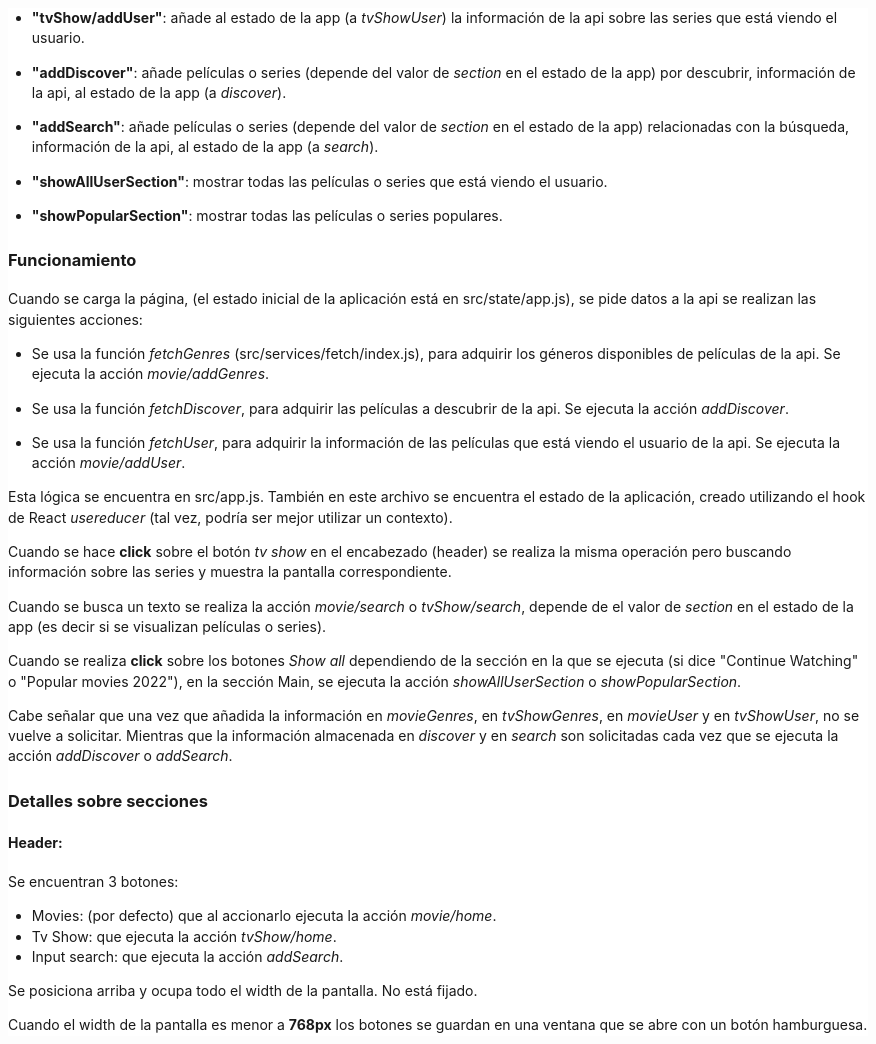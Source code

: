 - **"tvShow/addUser"**: añade al estado de la app (a *tvShowUser*) la información de la api sobre las series que está viendo el usuario.
 
- **"addDiscover"**: añade películas o series (depende del valor de *section* en el estado de la app) por descubrir, información de la api, al estado de la app (a *discover*). 
 
- **"addSearch"**: añade películas o series (depende del valor de *section* en el estado de la app) relacionadas con la búsqueda, información de la api, al estado de la app (a *search*). 
 
- **"showAllUserSection"**: mostrar todas las películas o series que está viendo el usuario.
 
- **"showPopularSection"**: mostrar todas las películas o series populares.

### Funcionamiento
Cuando se carga la página, (el estado inicial de la aplicación está en src/state/app.js), se pide datos a la api se realizan las siguientes acciones:

- Se usa la función $fetchGenres$ (src/services/fetch/index.js), para adquirir los géneros disponibles de películas de la api. Se ejecuta la acción *movie/addGenres*.

- Se usa la función $fetchDiscover$, para adquirir las películas a descubrir de la api. Se ejecuta la acción *addDiscover*.

- Se usa la función $fetchUser$, para adquirir la información de las películas que está viendo el usuario de la api. Se ejecuta la acción *movie/addUser*.

Esta lógica se encuentra en src/app.js. También en este archivo se encuentra el estado de la aplicación, creado utilizando el hook de React *usereducer* (tal vez, podría ser mejor utilizar un contexto).

Cuando se hace **click** sobre el botón *tv show* en el encabezado (header) se realiza la misma operación pero buscando información sobre las series y muestra la pantalla correspondiente.
 
Cuando se busca un texto se realiza la acción *movie/search* o *tvShow/search*, depende de el valor de *section* en el estado de la app (es decir si se visualizan películas o series).
 
Cuando se realiza **click** sobre los botones *Show all* dependiendo de la sección en la que se ejecuta (si dice "Continue Watching" o "Popular movies 2022"), en la sección Main, se ejecuta la acción *showAllUserSection* o *showPopularSection*.

Cabe señalar que una vez que añadida la información en *movieGenres*, en *tvShowGenres*, en *movieUser* y en *tvShowUser*, no se vuelve a solicitar. Mientras que la información almacenada en *discover* y en *search* son solicitadas cada vez que se ejecuta la acción *addDiscover* o *addSearch*.

### Detalles sobre secciones
 
#### Header:
Se encuentran 3 botones:
- Movies: (por defecto) que al accionarlo ejecuta la acción *movie/home*.
- Tv Show: que ejecuta la acción *tvShow/home*.
- Input search: que ejecuta la acción *addSearch*.
 
Se posiciona arriba y ocupa todo el width de la pantalla. No está fijado.
 
Cuando el width de la pantalla es menor a **768px** los botones se guardan en una ventana que se abre con un botón hamburguesa.
 